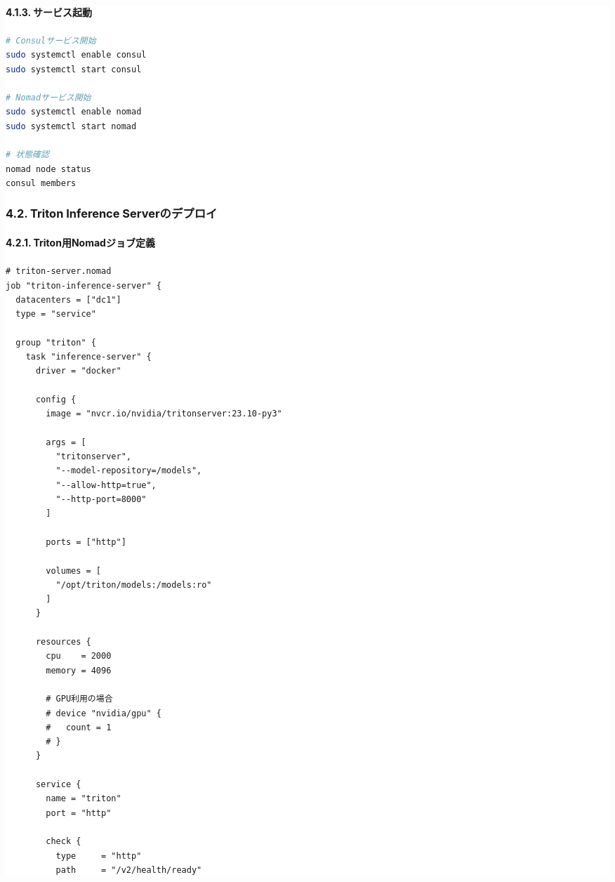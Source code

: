 
#### **4.1.3. サービス起動**

```bash
# Consulサービス開始
sudo systemctl enable consul
sudo systemctl start consul

# Nomadサービス開始
sudo systemctl enable nomad
sudo systemctl start nomad

# 状態確認
nomad node status
consul members
```

### **4.2. Triton Inference Serverのデプロイ**

#### **4.2.1. Triton用Nomadジョブ定義**

```hcl
# triton-server.nomad
job "triton-inference-server" {
  datacenters = ["dc1"]
  type = "service"

  group "triton" {
    task "inference-server" {
      driver = "docker"

      config {
        image = "nvcr.io/nvidia/tritonserver:23.10-py3"
        
        args = [
          "tritonserver",
          "--model-repository=/models",
          "--allow-http=true",
          "--http-port=8000"
        ]
        
        ports = ["http"]
        
        volumes = [
          "/opt/triton/models:/models:ro"
        ]
      }

      resources {
        cpu    = 2000
        memory = 4096
        
        # GPU利用の場合
        # device "nvidia/gpu" {
        #   count = 1
        # }
      }

      service {
        name = "triton"
        port = "http"
        
        check {
          type     = "http"
          path     = "/v2/health/ready"
```